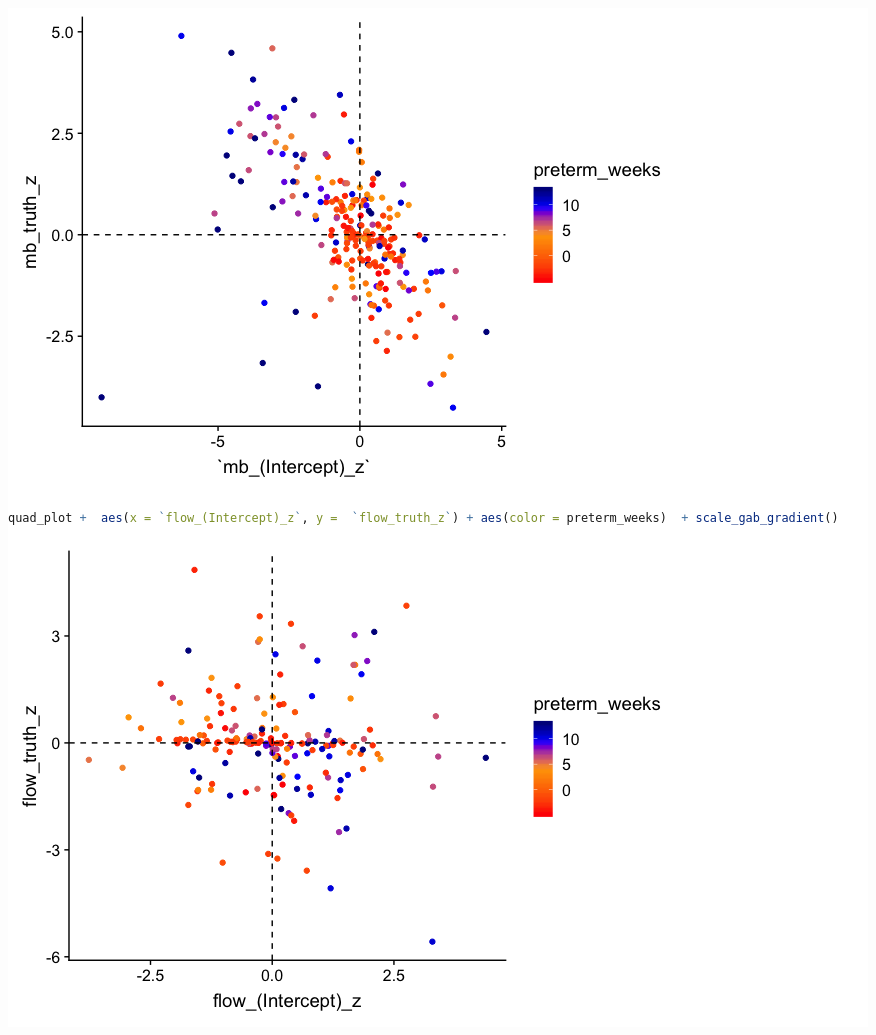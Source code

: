 ![](03_development_indices_files/figure-gfm/devel_quadrants-1.png)

``` r
quad_plot +  aes(x = `flow_(Intercept)_z`, y =  `flow_truth_z`) + aes(color = preterm_weeks)  + scale_gab_gradient()
```

![](03_development_indices_files/figure-gfm/devel_quadrants-2.png)
